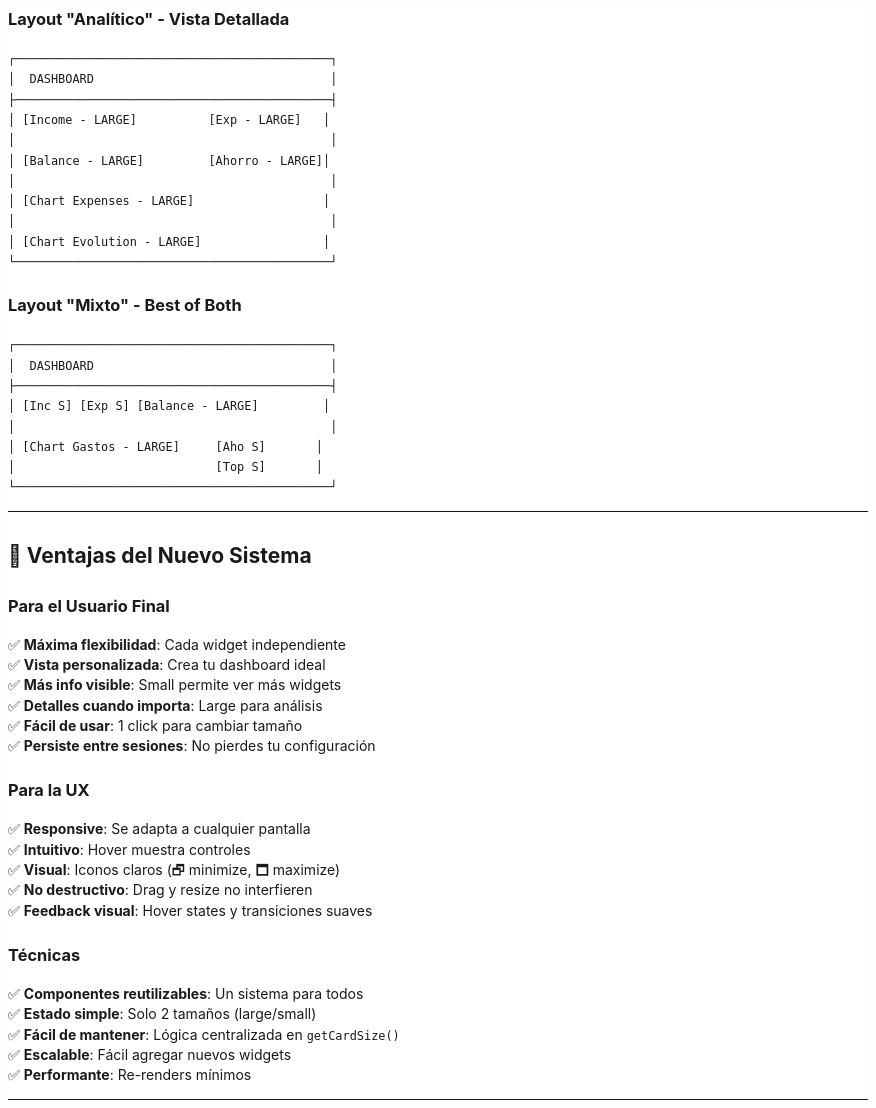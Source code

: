 ### Layout "Analítico" - Vista Detallada
```
┌────────────────────────────────────────────┐
│  DASHBOARD                                 │
├────────────────────────────────────────────┤
│ [Income - LARGE]          [Exp - LARGE]   │
│                                            │
│ [Balance - LARGE]         [Ahorro - LARGE]│
│                                            │
│ [Chart Expenses - LARGE]                  │
│                                            │
│ [Chart Evolution - LARGE]                 │
└────────────────────────────────────────────┘
```

### Layout "Mixto" - Best of Both
```
┌────────────────────────────────────────────┐
│  DASHBOARD                                 │
├────────────────────────────────────────────┤
│ [Inc S] [Exp S] [Balance - LARGE]         │
│                                            │
│ [Chart Gastos - LARGE]     [Aho S]       │
│                            [Top S]       │
└────────────────────────────────────────────┘
```

---

## 🚀 Ventajas del Nuevo Sistema

### Para el Usuario Final

✅ **Máxima flexibilidad**: Cada widget independiente  
✅ **Vista personalizada**: Crea tu dashboard ideal  
✅ **Más info visible**: Small permite ver más widgets  
✅ **Detalles cuando importa**: Large para análisis  
✅ **Fácil de usar**: 1 click para cambiar tamaño  
✅ **Persiste entre sesiones**: No pierdes tu configuración  

### Para la UX

✅ **Responsive**: Se adapta a cualquier pantalla  
✅ **Intuitivo**: Hover muestra controles  
✅ **Visual**: Iconos claros (🗗 minimize, 🗖 maximize)  
✅ **No destructivo**: Drag y resize no interfieren  
✅ **Feedback visual**: Hover states y transiciones suaves  

### Técnicas

✅ **Componentes reutilizables**: Un sistema para todos  
✅ **Estado simple**: Solo 2 tamaños (large/small)  
✅ **Fácil de mantener**: Lógica centralizada en `getCardSize()`  
✅ **Escalable**: Fácil agregar nuevos widgets  
✅ **Performante**: Re-renders mínimos  

---